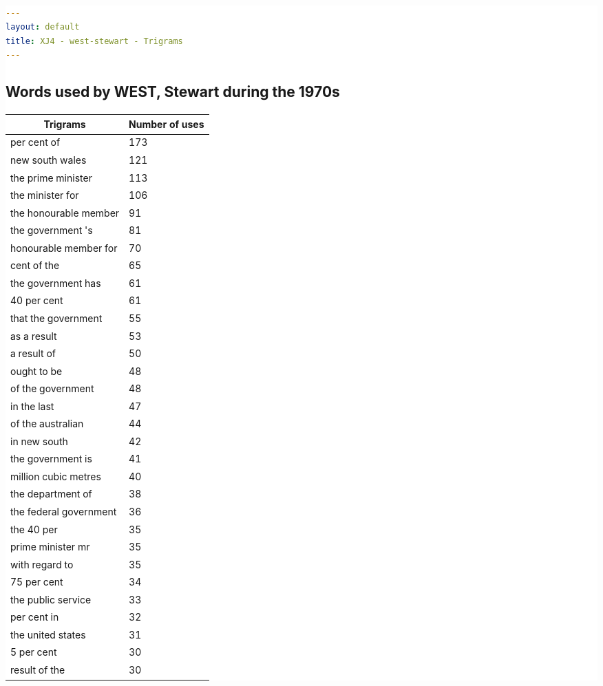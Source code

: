 ```yaml
---
layout: default
title: XJ4 - west-stewart - Trigrams
---
```

## Words used by WEST, Stewart during the 1970s

| Trigrams | Number of uses |
|--------------|----------------|
|per cent of|173|
|new south wales|121|
|the prime minister|113|
|the minister for|106|
|the honourable member|91|
|the government 's|81|
|honourable member for|70|
|cent of the|65|
|the government has|61|
|40 per cent|61|
|that the government|55|
|as a result|53|
|a result of|50|
|ought to be|48|
|of the government|48|
|in the last|47|
|of the australian|44|
|in new south|42|
|the government is|41|
|million cubic metres|40|
|the department of|38|
|the federal government|36|
|the 40 per|35|
|prime minister mr|35|
|with regard to|35|
|75 per cent|34|
|the public service|33|
|per cent in|32|
|the united states|31|
|5 per cent|30|
|result of the|30|